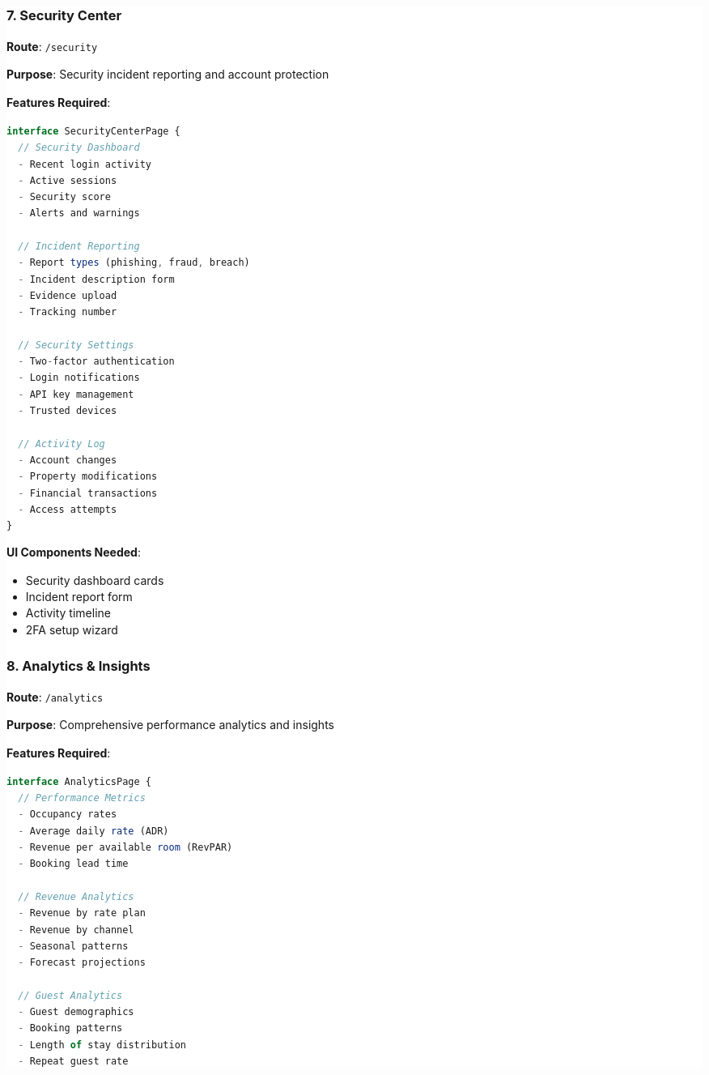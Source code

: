 ### 7. Security Center
**Route**: `/security`

**Purpose**: Security incident reporting and account protection

**Features Required**:
```typescript
interface SecurityCenterPage {
  // Security Dashboard
  - Recent login activity
  - Active sessions
  - Security score
  - Alerts and warnings
  
  // Incident Reporting
  - Report types (phishing, fraud, breach)
  - Incident description form
  - Evidence upload
  - Tracking number
  
  // Security Settings
  - Two-factor authentication
  - Login notifications
  - API key management
  - Trusted devices
  
  // Activity Log
  - Account changes
  - Property modifications
  - Financial transactions
  - Access attempts
}
```

**UI Components Needed**:
- Security dashboard cards
- Incident report form
- Activity timeline
- 2FA setup wizard

### 8. Analytics & Insights
**Route**: `/analytics`

**Purpose**: Comprehensive performance analytics and insights

**Features Required**:
```typescript
interface AnalyticsPage {
  // Performance Metrics
  - Occupancy rates
  - Average daily rate (ADR)
  - Revenue per available room (RevPAR)
  - Booking lead time
  
  // Revenue Analytics
  - Revenue by rate plan
  - Revenue by channel
  - Seasonal patterns
  - Forecast projections
  
  // Guest Analytics
  - Guest demographics
  - Booking patterns
  - Length of stay distribution
  - Repeat guest rate
```